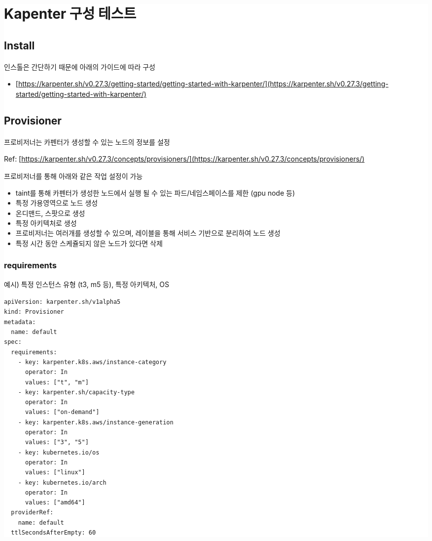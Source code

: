 # Kapenter 구성 테스트

## **Install**

인스톨은 간단하기 때문에 아래의 가이드에 따라 구성

- [https://karpenter.sh/v0.27.3/getting-started/getting-started-with-karpenter/](https://karpenter.sh/v0.27.3/getting-started/getting-started-with-karpenter/)

## **Provisioner**

프로비저너는 카펜터가 생성할 수 있는 노드의 정보를 설정

Ref: [https://karpenter.sh/v0.27.3/concepts/provisioners/](https://karpenter.sh/v0.27.3/concepts/provisioners/)

프로비저너를 통해 아래와 같은 작업 설정이 가능

- taint를 통해 카펜터가 생성한 노드에서 실행 될 수 있는 파드/네임스페이스를 제한 (gpu node 등)
- 특정 가용영역으로 노드 생성
- 온디맨드, 스팟으로 생성
- 특정 아키텍처로 생성
- 프로비저너는 여러개를 생성할 수 있으며, 레이블을 통해 서비스 기반으로 분리하여 노드 생성
- 특정 시간 동안 스케쥴되지 않은 노드가 있다면 삭제

### requirements

예시) 특정 인스턴스 유형 (t3, m5 등), 특정 아키텍처, OS

```
apiVersion: karpenter.sh/v1alpha5
kind: Provisioner
metadata:
  name: default
spec:
  requirements:
    - key: karpenter.k8s.aws/instance-category
      operator: In
      values: ["t", "m"]
    - key: karpenter.sh/capacity-type
      operator: In
      values: ["on-demand"]
    - key: karpenter.k8s.aws/instance-generation
      operator: In
      values: ["3", "5"]
    - key: kubernetes.io/os
      operator: In
      values: ["linux"]
    - key: kubernetes.io/arch
      operator: In
      values: ["amd64"]
  providerRef:
    name: default
  ttlSecondsAfterEmpty: 60

```
